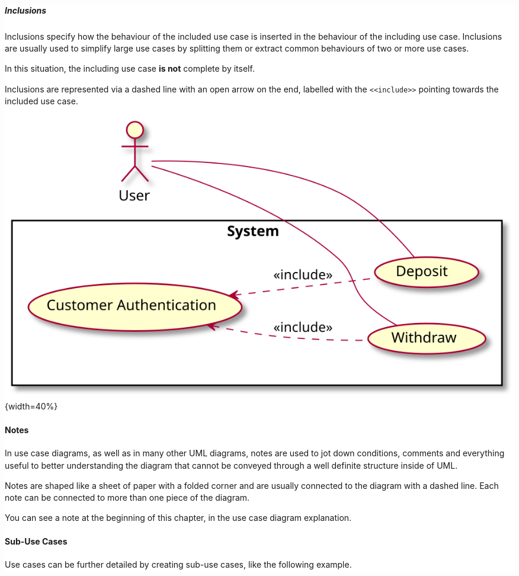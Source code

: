 ##### Inclusions

Inclusions specify how the behaviour of the included use case is inserted in the behaviour of the including use case. Inclusions are usually used to simplify large use cases by splitting them or extract common behaviours of two or more use cases.

In this situation, the including use case **is not** complete by itself.

Inclusions are represented via a dashed line with an open arrow on the end, labelled with the `<<include>>` pointing towards the included use case.

![Example of a use case inclusion](./images/computer_science/use_case_inclusion.svg){width=40%}

#### Notes

In use case diagrams, as well as in many other UML diagrams, notes are used to jot down conditions, comments and everything useful to better understanding the diagram that cannot be conveyed through a well definite structure inside of UML.

Notes are shaped like a sheet of paper with a folded corner and are usually connected to the diagram with a dashed line. Each note can be connected to more than one piece of the diagram.

You can see a note at the beginning of this chapter, in the use case diagram explanation.

#### Sub-Use Cases

Use cases can be further detailed by creating sub-use cases, like the following example.
